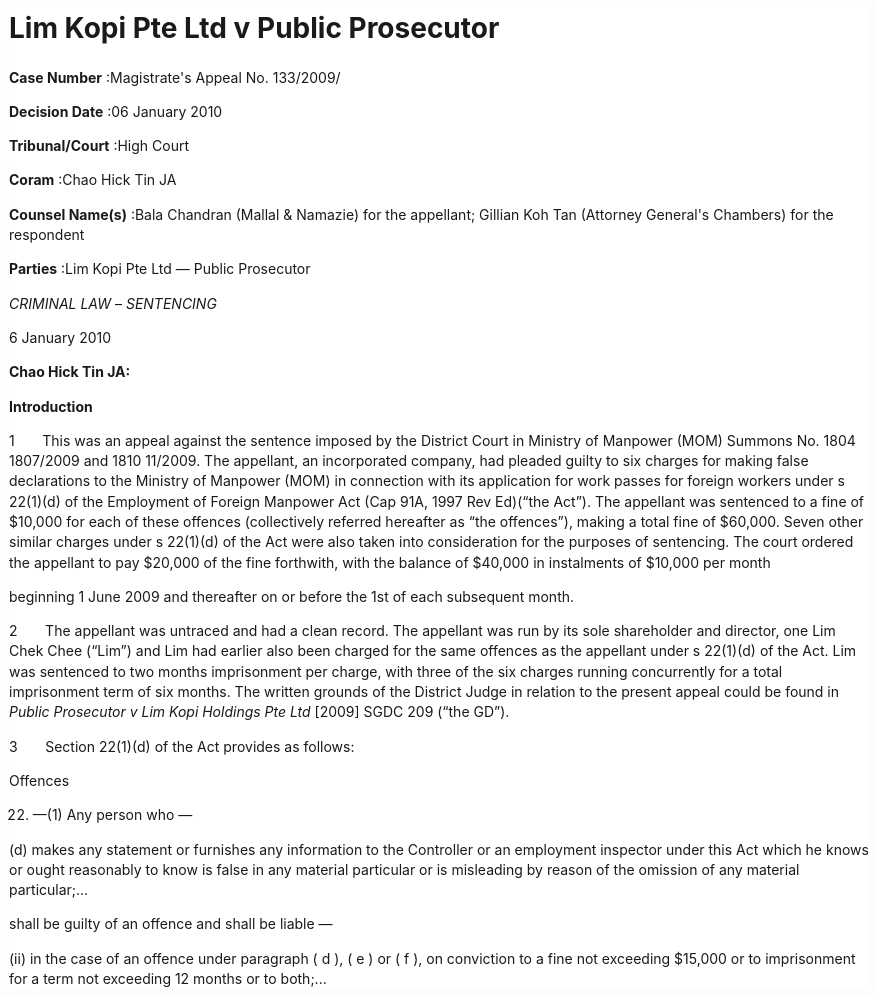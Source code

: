 # Lim Kopi Pte Ltd v Public Prosecutor 



**Case Number** :Magistrate's Appeal No. 133/2009/ 

**Decision Date** :06 January 2010 

**Tribunal/Court** :High Court 

**Coram** :Chao Hick Tin JA 

**Counsel Name(s)** :Bala Chandran (Mallal & Namazie) for the appellant; Gillian Koh Tan (Attorney General's Chambers) for the respondent 

**Parties** :Lim Kopi Pte Ltd — Public Prosecutor 

_CRIMINAL LAW_ – _SENTENCING_ 

6 January 2010 

**Chao Hick Tin JA:** 

**Introduction** 

1       This was an appeal against the sentence imposed by the District Court in Ministry of Manpower (MOM) Summons No. 1804 1807/2009 and 1810 11/2009. The appellant, an incorporated company, had pleaded guilty to six charges for making false declarations to the Ministry of Manpower (MOM) in connection with its application for work passes for foreign workers under s 22(1)(d) of the Employment of Foreign Manpower Act (Cap 91A, 1997 Rev Ed)(“the Act”). The appellant was sentenced to a fine of $10,000 for each of these offences (collectively referred hereafter as “the offences”), making a total fine of $60,000. Seven other similar charges under s 22(1)(d) of the Act were also taken into consideration for the purposes of sentencing. The court ordered the appellant to pay $20,000 of the fine forthwith, with the balance of $40,000 in instalments of $10,000 per month 

beginning 1 June 2009 and thereafter on or before the 1st of each subsequent month. 

2       The appellant was untraced and had a clean record. The appellant was run by its sole shareholder and director, one Lim Chek Chee (“Lim”) and Lim had earlier also been charged for the same offences as the appellant under s 22(1)(d) of the Act. Lim was sentenced to two months imprisonment per charge, with three of the six charges running concurrently for a total imprisonment term of six months. The written grounds of the District Judge in relation to the present appeal could be found in _Public Prosecutor v Lim Kopi Holdings Pte Ltd_ [2009] SGDC 209 (“the GD”). 

3       Section 22(1)(d) of the Act provides as follows: 

 Offences 

 22. —(1) Any person who — 

 (d) makes any statement or furnishes any information to the Controller or an employment inspector under this Act which he knows or ought reasonably to know is false in any material particular or is misleading by reason of the omission of any material particular;... 

 shall be guilty of an offence and shall be liable — 


 (ii) in the case of an offence under paragraph ( d ), ( e ) or ( f ), on conviction to a fine not exceeding $15,000 or to imprisonment for a term not exceeding 12 months or to both;... 
